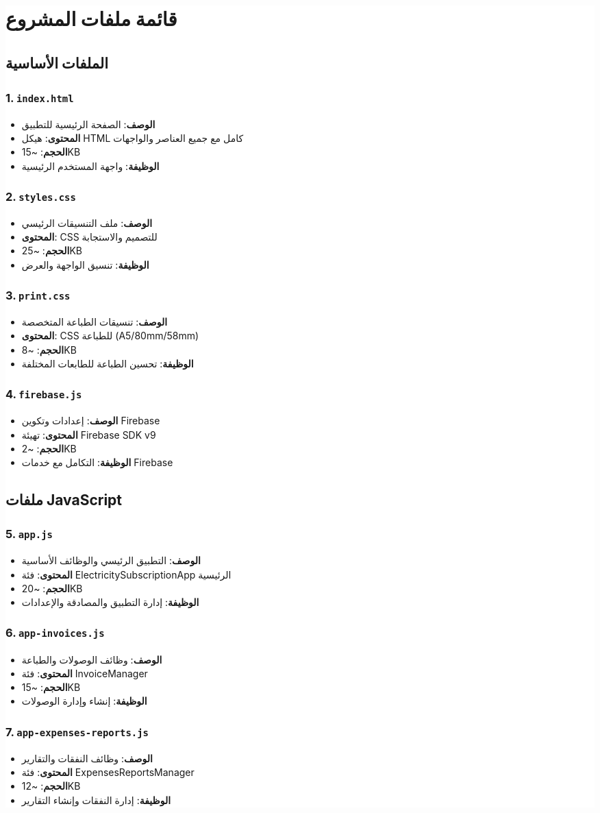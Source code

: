 # قائمة ملفات المشروع

## الملفات الأساسية

### 1. `index.html`
- **الوصف**: الصفحة الرئيسية للتطبيق
- **المحتوى**: هيكل HTML كامل مع جميع العناصر والواجهات
- **الحجم**: ~15KB
- **الوظيفة**: واجهة المستخدم الرئيسية

### 2. `styles.css`
- **الوصف**: ملف التنسيقات الرئيسي
- **المحتوى**: CSS للتصميم والاستجابة
- **الحجم**: ~25KB
- **الوظيفة**: تنسيق الواجهة والعرض

### 3. `print.css`
- **الوصف**: تنسيقات الطباعة المتخصصة
- **المحتوى**: CSS للطباعة (A5/80mm/58mm)
- **الحجم**: ~8KB
- **الوظيفة**: تحسين الطباعة للطابعات المختلفة

### 4. `firebase.js`
- **الوصف**: إعدادات وتكوين Firebase
- **المحتوى**: تهيئة Firebase SDK v9
- **الحجم**: ~2KB
- **الوظيفة**: التكامل مع خدمات Firebase

## ملفات JavaScript

### 5. `app.js`
- **الوصف**: التطبيق الرئيسي والوظائف الأساسية
- **المحتوى**: فئة ElectricitySubscriptionApp الرئيسية
- **الحجم**: ~20KB
- **الوظيفة**: إدارة التطبيق والمصادقة والإعدادات

### 6. `app-invoices.js`
- **الوصف**: وظائف الوصولات والطباعة
- **المحتوى**: فئة InvoiceManager
- **الحجم**: ~15KB
- **الوظيفة**: إنشاء وإدارة الوصولات

### 7. `app-expenses-reports.js`
- **الوصف**: وظائف النفقات والتقارير
- **المحتوى**: فئة ExpensesReportsManager
- **الحجم**: ~12KB
- **الوظيفة**: إدارة النفقات وإنشاء التقارير
